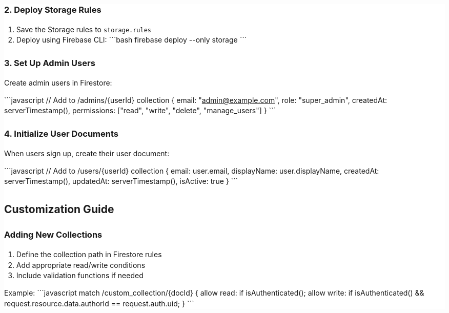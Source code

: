 ### 2. Deploy Storage Rules

1. Save the Storage rules to `storage.rules`
2. Deploy using Firebase CLI:
   \`\`\`bash
   firebase deploy --only storage
   \`\`\`

### 3. Set Up Admin Users

Create admin users in Firestore:

\`\`\`javascript
// Add to /admins/{userId} collection
{
  email: "admin@example.com",
  role: "super_admin",
  createdAt: serverTimestamp(),
  permissions: ["read", "write", "delete", "manage_users"]
}
\`\`\`

### 4. Initialize User Documents

When users sign up, create their user document:

\`\`\`javascript
// Add to /users/{userId} collection
{
  email: user.email,
  displayName: user.displayName,
  createdAt: serverTimestamp(),
  updatedAt: serverTimestamp(),
  isActive: true
}
\`\`\`

## Customization Guide

### Adding New Collections

1. Define the collection path in Firestore rules
2. Add appropriate read/write conditions
3. Include validation functions if needed

Example:
\`\`\`javascript
match /custom_collection/{docId} {
  allow read: if isAuthenticated();
  allow write: if isAuthenticated() && 
                  request.resource.data.authorId == request.auth.uid;
}
\`\`\`
